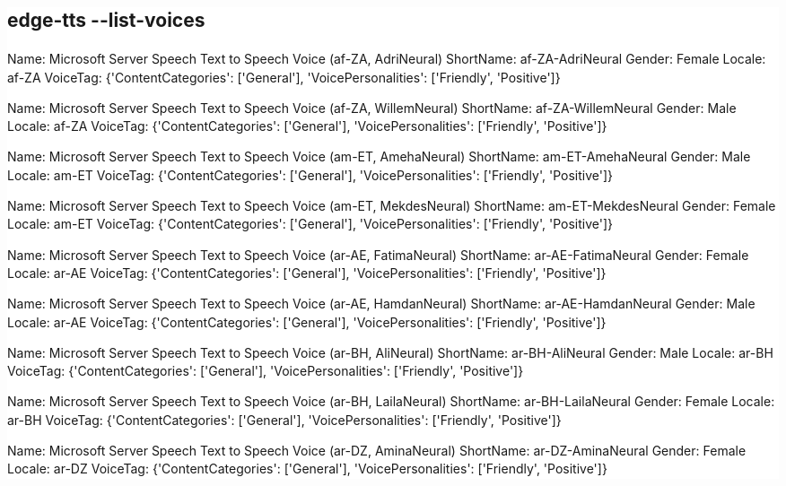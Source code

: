 ## edge-tts --list-voices

Name: Microsoft Server Speech Text to Speech Voice (af-ZA, AdriNeural)
ShortName: af-ZA-AdriNeural
Gender: Female
Locale: af-ZA
VoiceTag: {'ContentCategories': ['General'], 'VoicePersonalities': ['Friendly', 'Positive']}

Name: Microsoft Server Speech Text to Speech Voice (af-ZA, WillemNeural)
ShortName: af-ZA-WillemNeural
Gender: Male
Locale: af-ZA
VoiceTag: {'ContentCategories': ['General'], 'VoicePersonalities': ['Friendly', 'Positive']}

Name: Microsoft Server Speech Text to Speech Voice (am-ET, AmehaNeural)
ShortName: am-ET-AmehaNeural
Gender: Male
Locale: am-ET
VoiceTag: {'ContentCategories': ['General'], 'VoicePersonalities': ['Friendly', 'Positive']}

Name: Microsoft Server Speech Text to Speech Voice (am-ET, MekdesNeural)
ShortName: am-ET-MekdesNeural
Gender: Female
Locale: am-ET
VoiceTag: {'ContentCategories': ['General'], 'VoicePersonalities': ['Friendly', 'Positive']}

Name: Microsoft Server Speech Text to Speech Voice (ar-AE, FatimaNeural)
ShortName: ar-AE-FatimaNeural
Gender: Female
Locale: ar-AE
VoiceTag: {'ContentCategories': ['General'], 'VoicePersonalities': ['Friendly', 'Positive']}

Name: Microsoft Server Speech Text to Speech Voice (ar-AE, HamdanNeural)
ShortName: ar-AE-HamdanNeural
Gender: Male
Locale: ar-AE
VoiceTag: {'ContentCategories': ['General'], 'VoicePersonalities': ['Friendly', 'Positive']}

Name: Microsoft Server Speech Text to Speech Voice (ar-BH, AliNeural)
ShortName: ar-BH-AliNeural
Gender: Male
Locale: ar-BH
VoiceTag: {'ContentCategories': ['General'], 'VoicePersonalities': ['Friendly', 'Positive']}

Name: Microsoft Server Speech Text to Speech Voice (ar-BH, LailaNeural)
ShortName: ar-BH-LailaNeural
Gender: Female
Locale: ar-BH
VoiceTag: {'ContentCategories': ['General'], 'VoicePersonalities': ['Friendly', 'Positive']}

Name: Microsoft Server Speech Text to Speech Voice (ar-DZ, AminaNeural)
ShortName: ar-DZ-AminaNeural
Gender: Female
Locale: ar-DZ
VoiceTag: {'ContentCategories': ['General'], 'VoicePersonalities': ['Friendly', 'Positive']}
